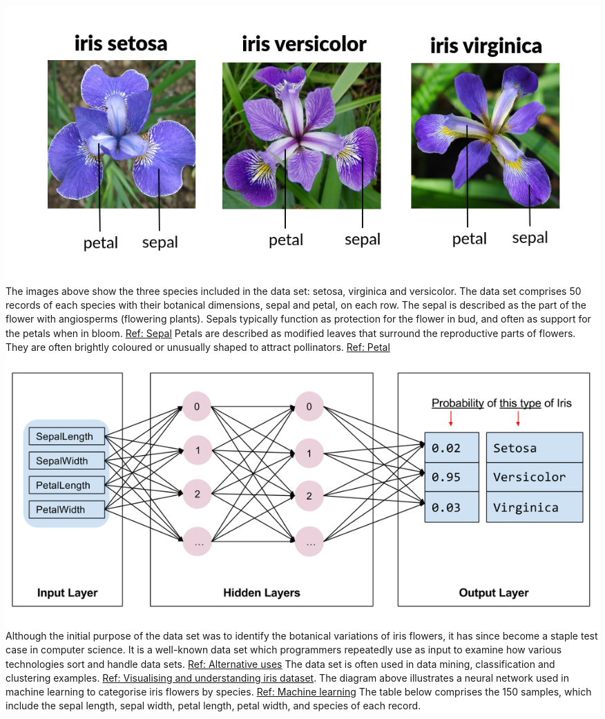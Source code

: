 ![Iris Species](Iris_Species.png)

The images above show the three species included in the data set: setosa, virginica and versicolor. The data set comprises 50 records of each species with their botanical dimensions, sepal and petal, on each row. The sepal is described as the part of the flower with angiosperms (flowering plants). Sepals typically function as protection for the flower in bud, and often as support for the petals when in bloom. [Ref: Sepal](https://en.wikipedia.org/wiki/Sepal) Petals are described as modified leaves that surround the reproductive parts of flowers. They are often brightly coloured or unusually shaped to attract pollinators. [Ref: Petal](https://en.wikipedia.org/wiki/Petal)

![Neural Network](Neural_Network.png)

Although the initial purpose of the data set was to identify the botanical variations of iris flowers, it has since become a staple test case in computer science. It is a well-known data set which programmers repeatedly use as input to examine how various technologies sort and handle data sets. [Ref: Alternative uses](https://www.techopedia.com/definition/32880/iris-flower-data-set) The data set is often used in data mining, classification and clustering examples. [Ref: Visualising and understanding iris dataset](https://mc.ai/visualization-and-understanding-iris-dataset/). The diagram above illustrates a neural network used in machine learning to categorise iris flowers by species. [Ref: Machine learning](https://www.tensorflow.org/tutorials/customization/custom_training_walkthrough) The table below comprises the 150 samples, which include the sepal length, sepal width, petal length, petal width, and species of each record.
